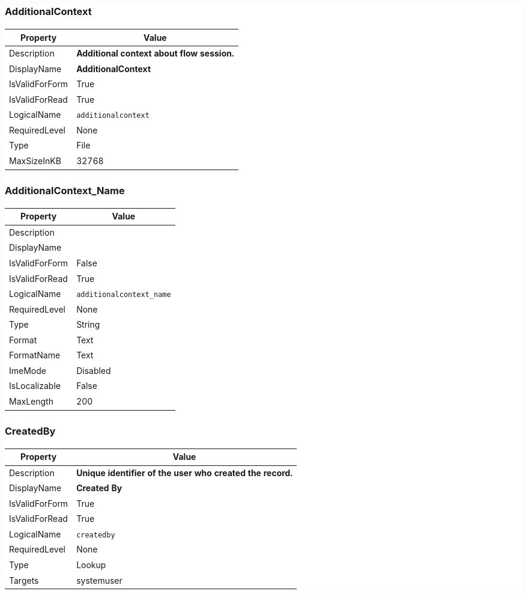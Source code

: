 ### <a name="BKMK_AdditionalContext"></a> AdditionalContext

|Property|Value|
|---|---|
|Description|**Additional context about flow session.**|
|DisplayName|**AdditionalContext**|
|IsValidForForm|True|
|IsValidForRead|True|
|LogicalName|`additionalcontext`|
|RequiredLevel|None|
|Type|File|
|MaxSizeInKB|32768|

### <a name="BKMK_AdditionalContext_Name"></a> AdditionalContext_Name

|Property|Value|
|---|---|
|Description||
|DisplayName||
|IsValidForForm|False|
|IsValidForRead|True|
|LogicalName|`additionalcontext_name`|
|RequiredLevel|None|
|Type|String|
|Format|Text|
|FormatName|Text|
|ImeMode|Disabled|
|IsLocalizable|False|
|MaxLength|200|

### <a name="BKMK_CreatedBy"></a> CreatedBy

|Property|Value|
|---|---|
|Description|**Unique identifier of the user who created the record.**|
|DisplayName|**Created By**|
|IsValidForForm|True|
|IsValidForRead|True|
|LogicalName|`createdby`|
|RequiredLevel|None|
|Type|Lookup|
|Targets|systemuser|
